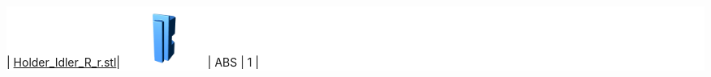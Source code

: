 | [Holder_Idler_R_r.stl](./STLs/Holder_Idler_R_r.stl)| <img src="images/Holder_Idler_R_r.stl.png" width="100px"> | ABS | 1 |